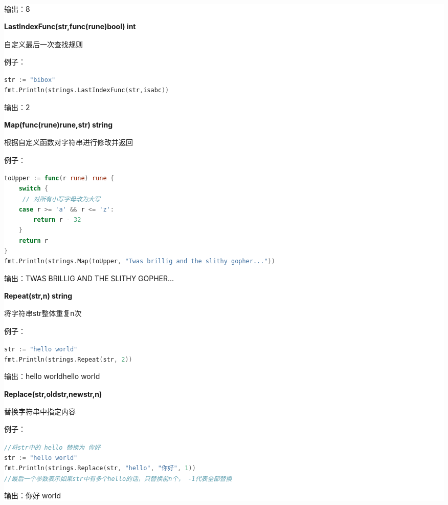 输出：8

**LastIndexFunc(str,func(rune)bool) int**

自定义最后一次查找规则

例子：

```go
str := "bibox"
fmt.Println(strings.LastIndexFunc(str,isabc))
```

输出：2

**Map(func(rune)rune,str) string**

根据自定义函数对字符串进行修改并返回

例子：

```go
toUpper := func(r rune) rune {
	switch {
     // 对所有小写字母改为大写
	case r >= 'a' && r <= 'z':
		return r - 32
	}
	return r
}
fmt.Println(strings.Map(toUpper, "Twas brillig and the slithy gopher..."))
```

输出：TWAS BRILLIG AND THE SLITHY GOPHER...

**Repeat(str,n) string**

将字符串str整体重复n次

例子：

```go
str := "hello world"
fmt.Println(strings.Repeat(str, 2))	
```

输出：hello worldhello world

**Replace(str,oldstr,newstr,n)**

替换字符串中指定内容

例子：

```go
//将str中的 hello 替换为 你好
str := "hello world"
fmt.Println(strings.Replace(str, "hello", "你好", 1))  
//最后一个参数表示如果str中有多个hello的话，只替换前n个， -1代表全部替換
```

输出：你好 world 
